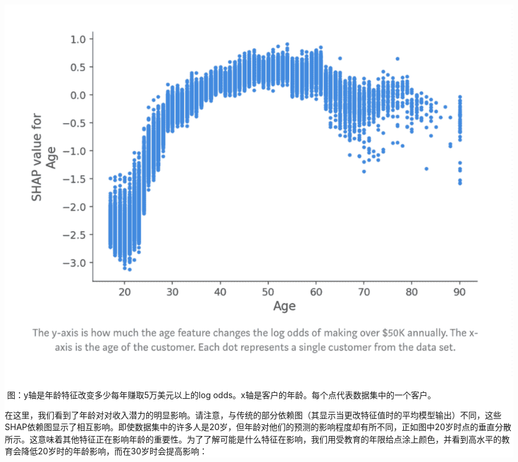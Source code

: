 ![](../img/932efa1b9c0ffeb099119f8d30e8a465.png)

 图：y轴是年龄特征改变多少每年赚取5万美元以上的log odds。x轴是客户的年龄。每个点代表数据集中的一个客户。

在这里，我们看到了年龄对对收入潜力的明显影响。请注意，与传统的部分依赖图（其显示当更改特征值时的平均模型输出）不同，这些SHAP依赖图显示了相互影响。即使数据集中的许多人是20岁，但年龄对他们的预测的影响程度却有所不同，正如图中20岁时点的垂直分散所示。这意味着其他特征正在影响年龄的重要性。为了了解可能是什么特征在影响，我们用受教育的年限给点涂上颜色，并看到高水平的教育会降低20岁时的年龄影响，而在30岁时会提高影响：
